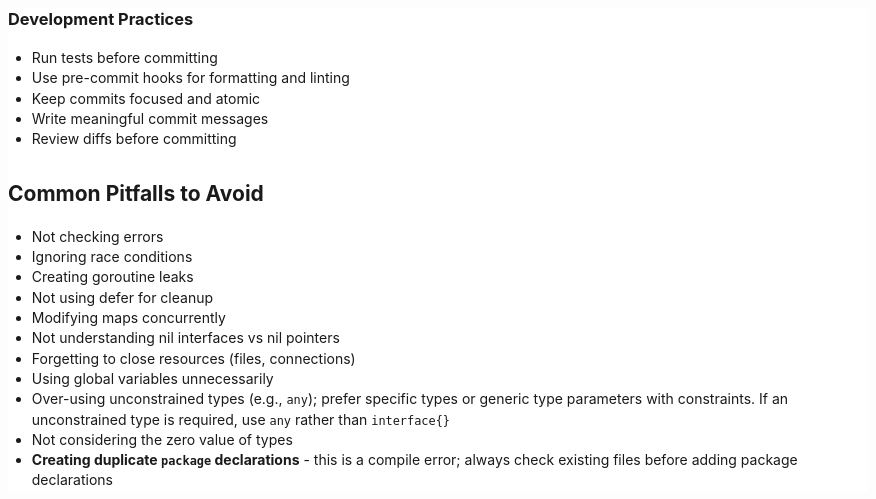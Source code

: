 ### Development Practices

- Run tests before committing
- Use pre-commit hooks for formatting and linting
- Keep commits focused and atomic
- Write meaningful commit messages
- Review diffs before committing

## Common Pitfalls to Avoid

- Not checking errors
- Ignoring race conditions
- Creating goroutine leaks
- Not using defer for cleanup
- Modifying maps concurrently
- Not understanding nil interfaces vs nil pointers
- Forgetting to close resources (files, connections)
- Using global variables unnecessarily
- Over-using unconstrained types (e.g., `any`); prefer specific types or generic type parameters with constraints. If an unconstrained type is required, use `any` rather than `interface{}`
- Not considering the zero value of types
- **Creating duplicate `package` declarations** - this is a compile error; always check existing files before adding package declarations
